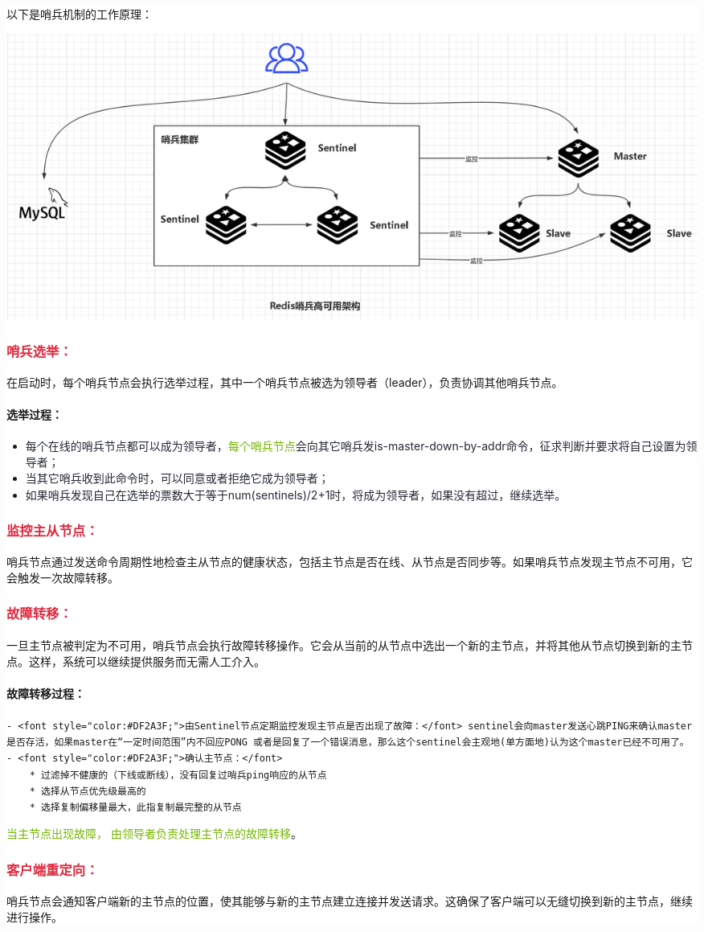 以下是哨兵机制的工作原理：

![1690979157166-85450979-37c1-4797-a6e3-46fcd5ab665b.png](./assets/1690979157166-85450979-37c1-4797-a6e3-46fcd5ab665b.png)

### <font style="color:#DF2A3F;">哨兵选举：</font>
在启动时，每个哨兵节点会执行选举过程，其中一个哨兵节点被选为领导者（leader），负责协调其他哨兵节点。

#### 选举过程：
+ <font style="color:rgb(37, 41, 51);">每个在线的哨兵节点都可以成为领导者，</font><font style="color:#74B602;">每个哨兵节点</font><font style="color:rgb(37, 41, 51);">会向其它哨兵发is-master-down-by-addr命令，征求判断并要求将自己设置为领导者；</font>
+ <font style="color:rgb(37, 41, 51);">当其它哨兵收到此命令时，可以同意或者拒绝它成为领导者；</font>
+ <font style="color:rgb(37, 41, 51);">如果哨兵发现自己在选举的票数大于等于num(sentinels)/2+1时，将成为领导者，如果没有超过，继续选举。</font>

### <font style="color:#DF2A3F;">监控主从节点：</font>
哨兵节点通过发送命令周期性地检查主从节点的健康状态，包括主节点是否在线、从节点是否同步等。如果哨兵节点发现主节点不可用，它会触发一次故障转移。

### <font style="color:#DF2A3F;">故障转移：</font>
一旦主节点被判定为不可用，哨兵节点会执行故障转移操作。它会从当前的从节点中选出一个新的主节点，并将其他从节点切换到新的主节点。这样，系统可以继续提供服务而无需人工介入。

#### 故障转移过程：
    - <font style="color:#DF2A3F;">由Sentinel节点定期监控发现主节点是否出现了故障：</font> sentinel会向master发送心跳PING来确认master是否存活，如果master在“一定时间范围”内不回应PONG 或者是回复了一个错误消息，那么这个sentinel会主观地(单方面地)认为这个master已经不可用了。
    - <font style="color:#DF2A3F;">确认主节点：</font>
        * 过滤掉不健康的（下线或断线），没有回复过哨兵ping响应的从节点
        * 选择从节点优先级最高的
        * 选择复制偏移量最大，此指复制最完整的从节点

<font style="color:#74B602;">当主节点出现故障， 由领导者负责处理主节点的故障转移</font>。

### <font style="color:#DF2A3F;">客户端重定向：</font>
哨兵节点会通知客户端新的主节点的位置，使其能够与新的主节点建立连接并发送请求。这确保了客户端可以无缝切换到新的主节点，继续进行操作。
